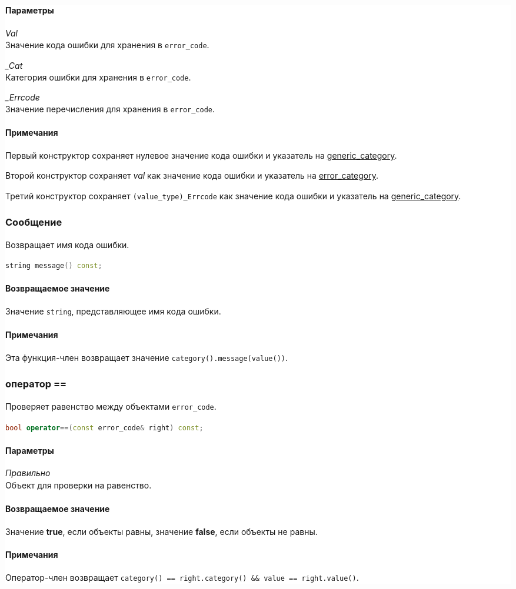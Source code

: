 #### <a name="parameters"></a>Параметры

*Val*\
Значение кода ошибки для хранения в `error_code`.

*_Cat*\
Категория ошибки для хранения в `error_code`.

*_Errcode*\
Значение перечисления для хранения в `error_code`.

#### <a name="remarks"></a>Примечания

Первый конструктор сохраняет нулевое значение кода ошибки и указатель на [generic_category](../standard-library/system-error-functions.md#generic_category).

Второй конструктор сохраняет *val* как значение кода ошибки и указатель на [error_category](../standard-library/error-category-class.md).

Третий конструктор сохраняет `(value_type)_Errcode` как значение кода ошибки и указатель на [generic_category](../standard-library/system-error-functions.md#generic_category).

### <a name="message"></a> Сообщение

Возвращает имя кода ошибки.

```cpp
string message() const;
```

#### <a name="return-value"></a>Возвращаемое значение

Значение `string`, представляющее имя кода ошибки.

#### <a name="remarks"></a>Примечания

Эта функция-член возвращает значение `category().message(value())`.

### <a name="op_eq_eq"></a> оператор ==

Проверяет равенство между объектами `error_code`.

```cpp
bool operator==(const error_code& right) const;
```

#### <a name="parameters"></a>Параметры

*Правильно*\
Объект для проверки на равенство.

#### <a name="return-value"></a>Возвращаемое значение

Значение **true**, если объекты равны, значение **false**, если объекты не равны.

#### <a name="remarks"></a>Примечания

Оператор-член возвращает `category() == right.category() && value == right.value()`.
